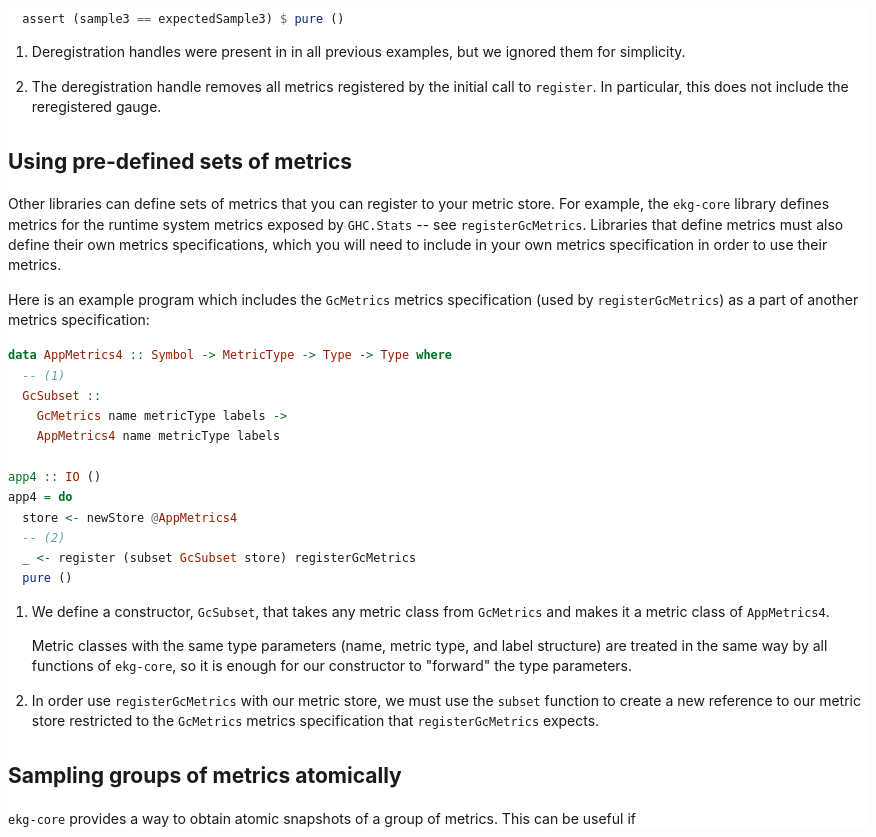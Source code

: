 ```haskell
  assert (sample3 == expectedSample3) $ pure ()
```

1. Deregistration handles were present in in all previous examples,
   but we ignored them for simplicity.

1. The deregistration handle removes all metrics registered by the
   initial call to `register`. In particular, this does not include the
   reregistered gauge.

## Using pre-defined sets of metrics

Other libraries can define sets of metrics that you can register to your
metric store. For example, the `ekg-core` library defines metrics for
the runtime system metrics exposed by `GHC.Stats` -- see
`registerGcMetrics`. Libraries that define metrics must also define
their own metrics specifications, which you will need to include in your
own metrics specification in order to use their metrics.

Here is an example program which includes the `GcMetrics` metrics
specification (used by `registerGcMetrics`) as a part of another metrics
specification:

```haskell
data AppMetrics4 :: Symbol -> MetricType -> Type -> Type where
  -- (1)
  GcSubset ::
    GcMetrics name metricType labels ->
    AppMetrics4 name metricType labels

app4 :: IO ()
app4 = do
  store <- newStore @AppMetrics4
  -- (2)
  _ <- register (subset GcSubset store) registerGcMetrics
  pure ()
```

1. We define a constructor, `GcSubset`, that takes any metric class from
   `GcMetrics` and makes it a metric class of `AppMetrics4`.

    Metric classes with the same type parameters (name, metric type, and
    label structure) are treated in the same way by all functions of
    `ekg-core`, so it is enough for our constructor to "forward" the
    type parameters.

1. In order use `registerGcMetrics` with our metric store, we must use
   the `subset` function to create a new reference to our metric store
   restricted to the `GcMetrics` metrics specification that
   `registerGcMetrics` expects.

## Sampling groups of metrics atomically

`ekg-core` provides a way to obtain atomic snapshots of a group of
metrics. This can be useful if

